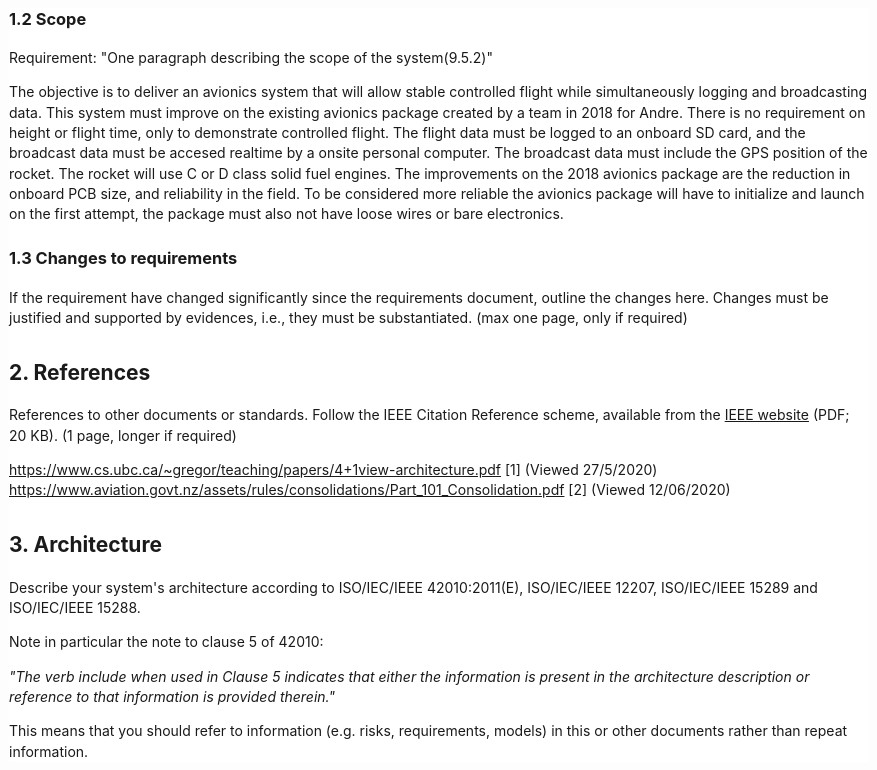 ### 1.2 Scope

Requirement: "One paragraph describing the scope of the system(9.5.2)"

The objective is to deliver an avionics system that will allow stable
controlled flight while simultaneously logging and broadcasting data.
This system must improve on the existing avionics package created by a
team in 2018 for Andre. There is no requirement on height or flight
time, only to demonstrate controlled flight. The flight data must be
logged to an onboard SD card, and the broadcast data must be accesed
realtime by a onsite personal computer. The broadcast data must include
the GPS position of the rocket. The rocket will use C or D class solid
fuel engines. The improvements on the 2018 avionics package are the
reduction in onboard PCB size, and reliability in the field. To be
considered more reliable the avionics package will have to initialize
and launch on the first attempt, the package must also not have loose
wires or bare electronics.

### 1.3 Changes to requirements

If the requirement have changed significantly since the requirements
document, outline the changes here. Changes must be justified and
supported by evidences, i.e., they must be substantiated. (max one page,
only if required)

## 2. References

References to other documents or standards. Follow the IEEE Citation
Reference scheme, available from the
[IEEE website](https://ieee-dataport.org/sites/default/files/analysis/27/IEEE%20Citation%20Guidelines.pdf)
(PDF; 20 KB). (1 page, longer if required)

<https://www.cs.ubc.ca/~gregor/teaching/papers/4+1view-architecture.pdf>
\[1] (Viewed 27/5/2020)
<https://www.aviation.govt.nz/assets/rules/consolidations/Part_101_Consolidation.pdf>
\[2] (Viewed 12/06/2020)

## 3. Architecture

Describe your system's architecture according to ISO/IEC/IEEE
42010:2011(E), ISO/IEC/IEEE 12207, ISO/IEC/IEEE 15289 and ISO/IEC/IEEE
15288\.

Note in particular the note to clause 5 of 42010:

_"The verb include when used in Clause 5 indicates that either the
information is present in the architecture description or reference to
that information is provided therein."_

This means that you should refer to information (e.g. risks,
requirements, models) in this or other documents rather than repeat
information.

